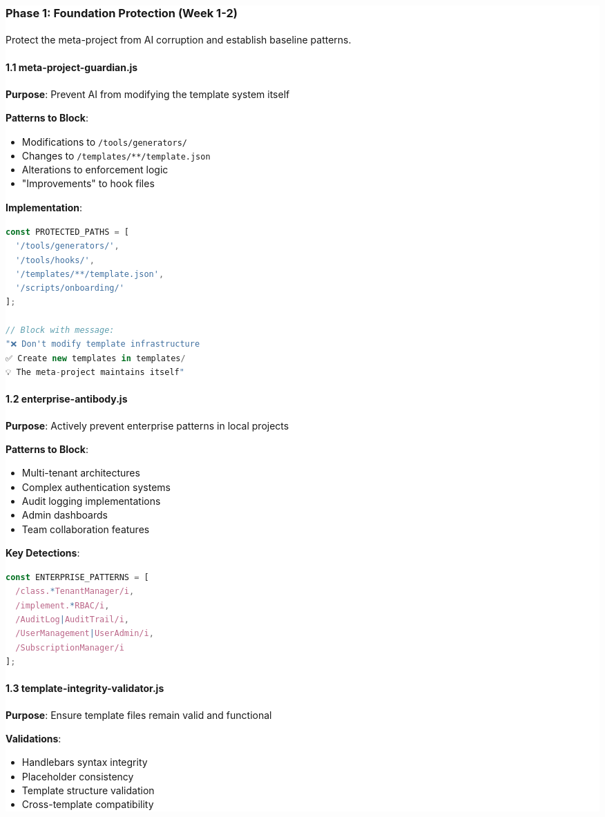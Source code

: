 ### Phase 1: Foundation Protection (Week 1-2)

Protect the meta-project from AI corruption and establish baseline patterns.

#### 1.1 meta-project-guardian.js
**Purpose**: Prevent AI from modifying the template system itself

**Patterns to Block**:
- Modifications to `/tools/generators/`
- Changes to `/templates/**/template.json`
- Alterations to enforcement logic
- "Improvements" to hook files

**Implementation**:
```javascript
const PROTECTED_PATHS = [
  '/tools/generators/',
  '/tools/hooks/',
  '/templates/**/template.json',
  '/scripts/onboarding/'
];

// Block with message:
"❌ Don't modify template infrastructure
✅ Create new templates in templates/
💡 The meta-project maintains itself"
```

#### 1.2 enterprise-antibody.js
**Purpose**: Actively prevent enterprise patterns in local projects

**Patterns to Block**:
- Multi-tenant architectures
- Complex authentication systems
- Audit logging implementations
- Admin dashboards
- Team collaboration features

**Key Detections**:
```javascript
const ENTERPRISE_PATTERNS = [
  /class.*TenantManager/i,
  /implement.*RBAC/i,
  /AuditLog|AuditTrail/i,
  /UserManagement|UserAdmin/i,
  /SubscriptionManager/i
];
```

#### 1.3 template-integrity-validator.js
**Purpose**: Ensure template files remain valid and functional

**Validations**:
- Handlebars syntax integrity
- Placeholder consistency
- Template structure validation
- Cross-template compatibility
